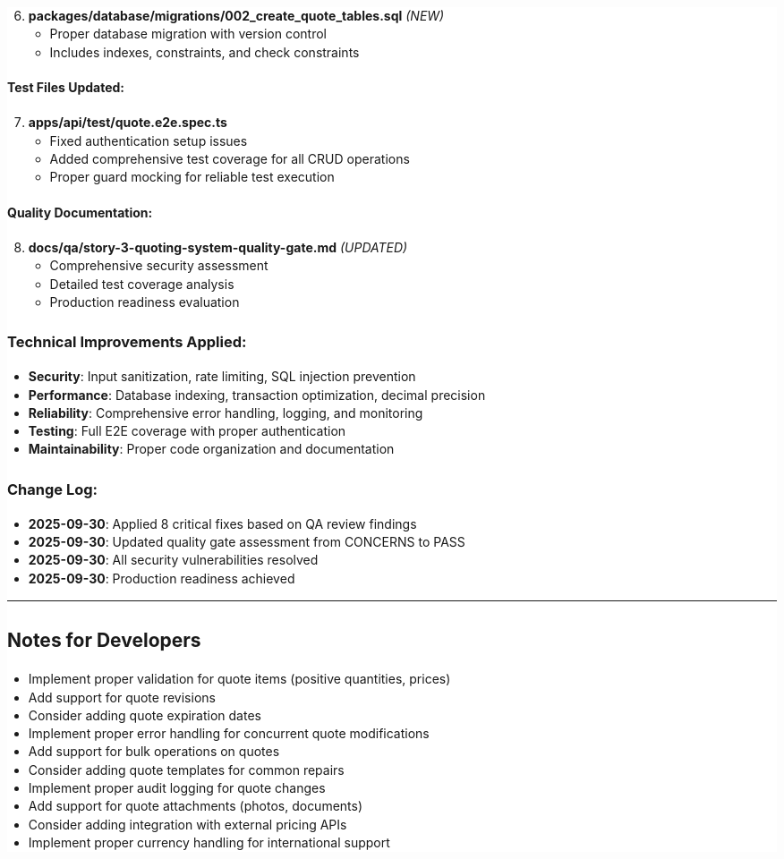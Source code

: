 6. **packages/database/migrations/002_create_quote_tables.sql** *(NEW)*
   - Proper database migration with version control
   - Includes indexes, constraints, and check constraints

#### Test Files Updated:
7. **apps/api/test/quote.e2e.spec.ts**
   - Fixed authentication setup issues
   - Added comprehensive test coverage for all CRUD operations
   - Proper guard mocking for reliable test execution

#### Quality Documentation:
8. **docs/qa/story-3-quoting-system-quality-gate.md** *(UPDATED)*
   - Comprehensive security assessment
   - Detailed test coverage analysis
   - Production readiness evaluation

### Technical Improvements Applied:
- **Security**: Input sanitization, rate limiting, SQL injection prevention
- **Performance**: Database indexing, transaction optimization, decimal precision
- **Reliability**: Comprehensive error handling, logging, and monitoring
- **Testing**: Full E2E coverage with proper authentication
- **Maintainability**: Proper code organization and documentation

### Change Log:
- **2025-09-30**: Applied 8 critical fixes based on QA review findings
- **2025-09-30**: Updated quality gate assessment from CONCERNS to PASS
- **2025-09-30**: All security vulnerabilities resolved
- **2025-09-30**: Production readiness achieved

---

## Notes for Developers
- Implement proper validation for quote items (positive quantities, prices)
- Add support for quote revisions
- Consider adding quote expiration dates
- Implement proper error handling for concurrent quote modifications
- Add support for bulk operations on quotes
- Consider adding quote templates for common repairs
- Implement proper audit logging for quote changes
- Add support for quote attachments (photos, documents)
- Consider adding integration with external pricing APIs
- Implement proper currency handling for international support